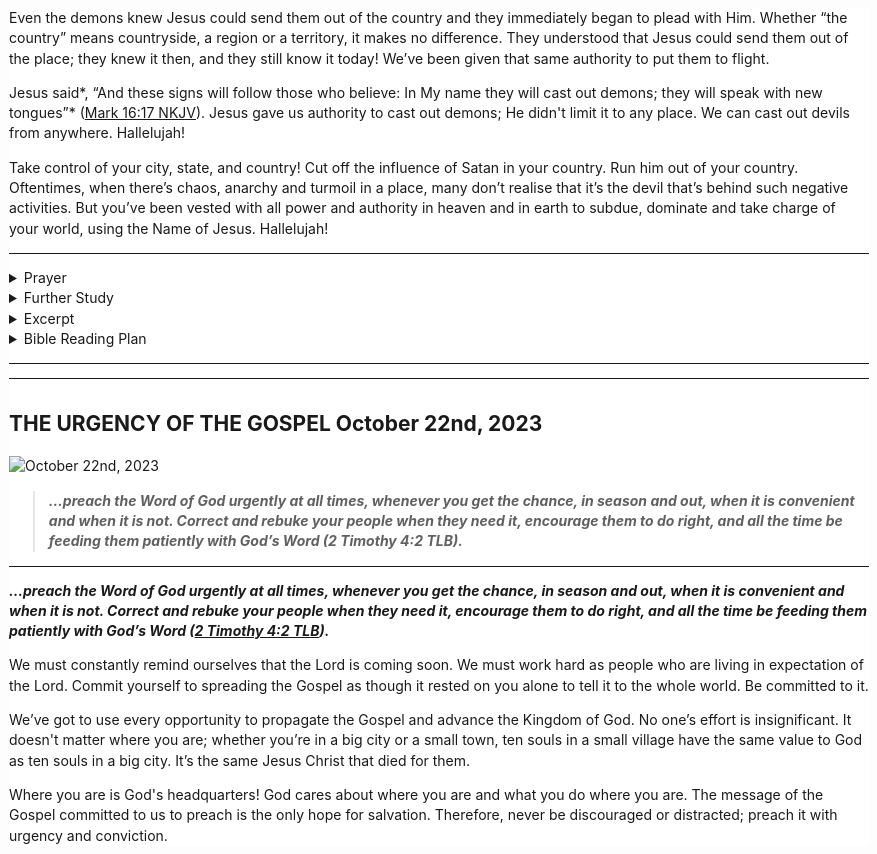Even the demons knew Jesus could send them out of the country and they immediately began to plead with Him. Whether “the country” means countryside, a region or a territory, it makes no difference. They understood that Jesus could send them out of the place; they knew it then, and they still know it today! We’ve been given that same authority to put them to flight.

Jesus said*, “And these signs will follow those who believe: In My name they will cast out demons; they will speak with new tongues”* ([Mark 16:17 NKJV](https://www.biblegateway.com/passage/?search=Mark%2016:17&version=NKJV)). Jesus gave us authority to cast out demons; He didn't limit it to any place. We can cast out devils from anywhere. Hallelujah!

Take control of your city, state, and country! Cut off the influence of Satan in your country. Run him out of your country. Oftentimes, when there’s chaos, anarchy and turmoil in a place, many don’t realise that it’s the devil that’s behind such negative activities. But you’ve been vested with all power and authority in heaven and in earth to subdue, dominate and take charge of your world, using the Name of Jesus. Hallelujah!



---  
<details><summary>Prayer</summary></details>

<details><summary>Further Study</summary></details>

<details><summary>Excerpt</summary></details>

<details><summary>Bible Reading Plan</summary></details>

---
---

## THE URGENCY OF THE GOSPEL October 22nd, 2023
![October 22nd, 2023](https://rhapsodyofrealities.b-cdn.net/app/dailyarticle/day-22-the-urgency-of-the-gospel-oct23.jpg)

 >***…preach the Word of God urgently at all times, whenever you get the chance, in season and out, when it is convenient and when it is not. Correct and rebuke your people when they need it, encourage them to do right, and all the time be feeding them patiently with God’s Word (2 Timothy 4:2 TLB).***
---
***…preach the Word of God urgently at all times, whenever you get the chance, in season and out, when it is convenient and when it is not. Correct and rebuke your people when they need it, encourage them to do right, and all the time be feeding them patiently with God’s Word (***[***2 Timothy 4:2 TLB***](https://www.biblegateway.com/passage/?search=2%20Timothy%204:2&version=TLB)***).***

We must constantly remind ourselves that the Lord is coming soon. We must work hard as people who are living in expectation of the Lord. Commit yourself to spreading the Gospel as though it rested on you alone to tell it to the whole world. Be committed to it.

We’ve got to use every opportunity to propagate the Gospel and advance the Kingdom of God. No one’s effort is insignificant. It doesn't matter where you are; whether you’re in a big city or a small town, ten souls in a small village have the same value to God as ten souls in a big city. It’s the same Jesus Christ that died for them.

Where you are is God's headquarters! God cares about where you are and what you do where you are. The message of the Gospel committed to us to preach is the only hope for salvation. Therefore, never be discouraged or distracted; preach it with urgency and conviction. 
